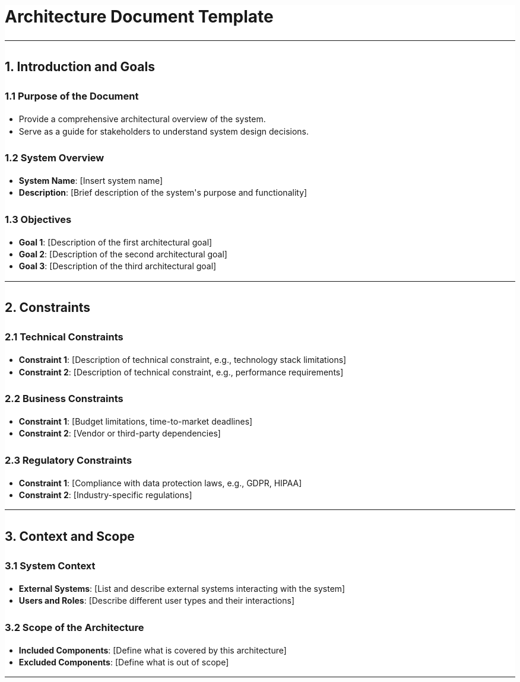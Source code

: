 
# Architecture Document Template

---

## 1. **Introduction and Goals**

### 1.1 **Purpose of the Document**
- Provide a comprehensive architectural overview of the system.
- Serve as a guide for stakeholders to understand system design decisions.

### 1.2 **System Overview**
- **System Name**: [Insert system name]
- **Description**: [Brief description of the system's purpose and functionality]

### 1.3 **Objectives**
- **Goal 1**: [Description of the first architectural goal]
- **Goal 2**: [Description of the second architectural goal]
- **Goal 3**: [Description of the third architectural goal]

---

## 2. **Constraints**

### 2.1 **Technical Constraints**
- **Constraint 1**: [Description of technical constraint, e.g., technology stack limitations]
- **Constraint 2**: [Description of technical constraint, e.g., performance requirements]

### 2.2 **Business Constraints**
- **Constraint 1**: [Budget limitations, time-to-market deadlines]
- **Constraint 2**: [Vendor or third-party dependencies]

### 2.3 **Regulatory Constraints**
- **Constraint 1**: [Compliance with data protection laws, e.g., GDPR, HIPAA]
- **Constraint 2**: [Industry-specific regulations]

---

## 3. **Context and Scope**

### 3.1 **System Context**
- **External Systems**: [List and describe external systems interacting with the system]
- **Users and Roles**: [Describe different user types and their interactions]

### 3.2 **Scope of the Architecture**
- **Included Components**: [Define what is covered by this architecture]
- **Excluded Components**: [Define what is out of scope]

---